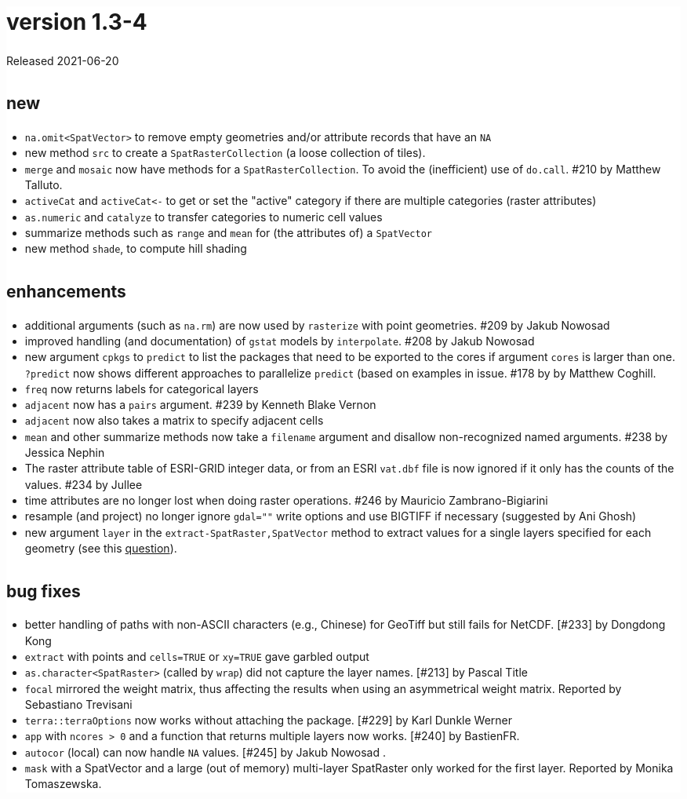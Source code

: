 

# version 1.3-4

Released 2021-06-20

## new

- `na.omit<SpatVector>` to remove empty geometries and/or attribute records that have an `NA`
- new method `src` to create a `SpatRasterCollection` (a loose collection of tiles). 
- `merge` and `mosaic` now have methods for a `SpatRasterCollection`. To avoid the (inefficient) use of `do.call`. #210 by Matthew Talluto.
- `activeCat` and `activeCat<-` to get or set the "active" category if there are multiple categories (raster attributes)
- `as.numeric` and `catalyze` to transfer categories to numeric cell values
- summarize methods such as `range` and `mean` for (the attributes of) a `SpatVector`
- new method `shade`, to compute hill shading

## enhancements

- additional arguments (such as `na.rm`) are now used by `rasterize` with point geometries. #209 by Jakub Nowosad
- improved handling (and documentation) of `gstat` models by `interpolate`. #208 by Jakub Nowosad
- new argument `cpkgs` to `predict` to list the packages that need to be exported to the cores if argument `cores` is larger than one. `?predict` now shows different approaches to parallelize `predict` (based on examples in issue. #178 by by Matthew Coghill.
- `freq` now returns labels for categorical layers
- `adjacent` now has a `pairs` argument. #239 by Kenneth Blake Vernon
- `adjacent` now also takes a matrix to specify adjacent cells
- `mean` and other summarize methods now take a `filename` argument and disallow non-recognized named arguments. #238 by Jessica Nephin
- The raster attribute table of ESRI-GRID integer data, or from an ESRI `vat.dbf` file is now ignored if it only has the counts of the values. #234 by Jullee
- time attributes are no longer lost when doing raster operations. #246 by Mauricio Zambrano-Bigiarini
- resample (and project) no longer ignore `gdal=""` write options and use BIGTIFF if necessary (suggested by Ani Ghosh)
- new argument `layer` in the `extract-SpatRaster,SpatVector` method to extract values for a single layers specified for each geometry (see this [question](https://gis.stackexchange.com/a/401591/8993)).

## bug fixes 

- better handling of paths with non-ASCII characters (e.g., Chinese) for GeoTiff but still fails for NetCDF. [#233] by Dongdong Kong
- `extract` with points and `cells=TRUE` or `xy=TRUE` gave garbled output
- `as.character<SpatRaster>` (called by `wrap`) did not capture the layer names. [#213] by Pascal Title
- `focal` mirrored the weight matrix, thus affecting the results when using an asymmetrical weight matrix. Reported by Sebastiano Trevisani
- `terra::terraOptions` now works without attaching the package. [#229] by Karl Dunkle Werner
- `app` with `ncores > 0` and a function that returns multiple layers now works. [#240] by BastienFR.
- `autocor` (local) can now handle `NA` values. [#245] by Jakub Nowosad .
- `mask` with a SpatVector and a large (out of memory) multi-layer SpatRaster only worked for the first layer. Reported by Monika Tomaszewska.
